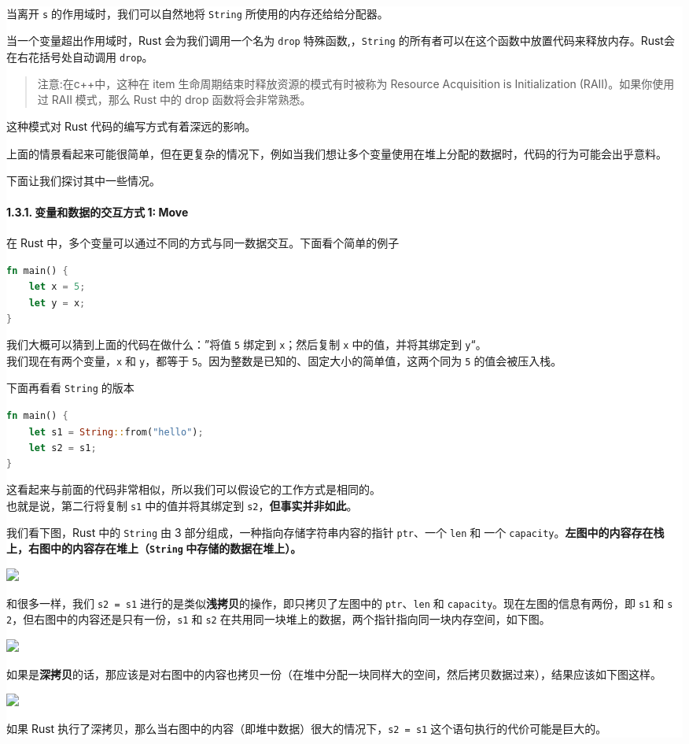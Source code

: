 当离开 `s` 的作用域时，我们可以自然地将 `String` 所使用的内存还给给分配器。

当一个变量超出作用域时，Rust 会为我们调用一个名为 `drop` 特殊函数,，`String` 的所有者可以在这个函数中放置代码来释放内存。Rust会在右花括号处自动调用 `drop`。



>注意:在c++中，这种在 item 生命周期结束时释放资源的模式有时被称为 Resource Acquisition is Initialization (RAII)。如果你使用过 RAII 模式，那么 Rust 中的 drop 函数将会非常熟悉。



这种模式对 Rust 代码的编写方式有着深远的影响。

上面的情景看起来可能很简单，但在更复杂的情况下，例如当我们想让多个变量使用在堆上分配的数据时，代码的行为可能会出乎意料。

下面让我们探讨其中一些情况。



#### 1.3.1. 变量和数据的交互方式 1: Move

在 Rust 中，多个变量可以通过不同的方式与同一数据交互。下面看个简单的例子

```rust
fn main() {
    let x = 5;
    let y = x;
}
```

我们大概可以猜到上面的代码在做什么：”将值 `5` 绑定到 `x`；然后复制 `x` 中的值，并将其绑定到 `y`“。  
我们现在有两个变量，`x` 和 `y`，都等于 `5`。因为整数是已知的、固定大小的简单值，这两个同为 `5` 的值会被压入栈。

下面再看看 `String` 的版本

```rust
fn main() {
    let s1 = String::from("hello");
    let s2 = s1;
}
```

这看起来与前面的代码非常相似，所以我们可以假设它的工作方式是相同的。  
也就是说，第二行将复制 `s1` 中的值并将其绑定到 `s2`，**但事实并非如此**。

我们看下图，Rust 中的 `String` 由 3 部分组成，一种指向存储字符串内容的指针 `ptr`、一个 `len` 和 一个 `capacity`。**左图中的内容存在栈上，右图中的内容存在堆上（`String` 中存储的数据在堆上）。**

<img src="https://gukaifeng.cn/posts/rust-suo-you-quan-ownership/Rust--ownership_01.svg" style="width:300px;" />

和很多一样，我们 `s2 = s1` 进行的是类似**浅拷贝**的操作，即只拷贝了左图中的 `ptr`、`len` 和 `capacity`。现在左图的信息有两份，即 `s1` 和 `s2`，但右图中的内容还是只有一份，`s1` 和 `s2` 在共用同一块堆上的数据，两个指针指向同一块内存空间，如下图。

<img src="https://gukaifeng.cn/posts/rust-suo-you-quan-ownership/Rust--ownership_02.svg" style="width:300px;" />

如果是**深拷贝**的话，那应该是对右图中的内容也拷贝一份（在堆中分配一块同样大的空间，然后拷贝数据过来），结果应该如下图这样。



<img src="https://gukaifeng.cn/posts/rust-suo-you-quan-ownership/Rust--ownership_03.svg" style="width:300px;" />

如果 Rust 执行了深拷贝，那么当右图中的内容（即堆中数据）很大的情况下，`s2 = s1` 这个语句执行的代价可能是巨大的。
